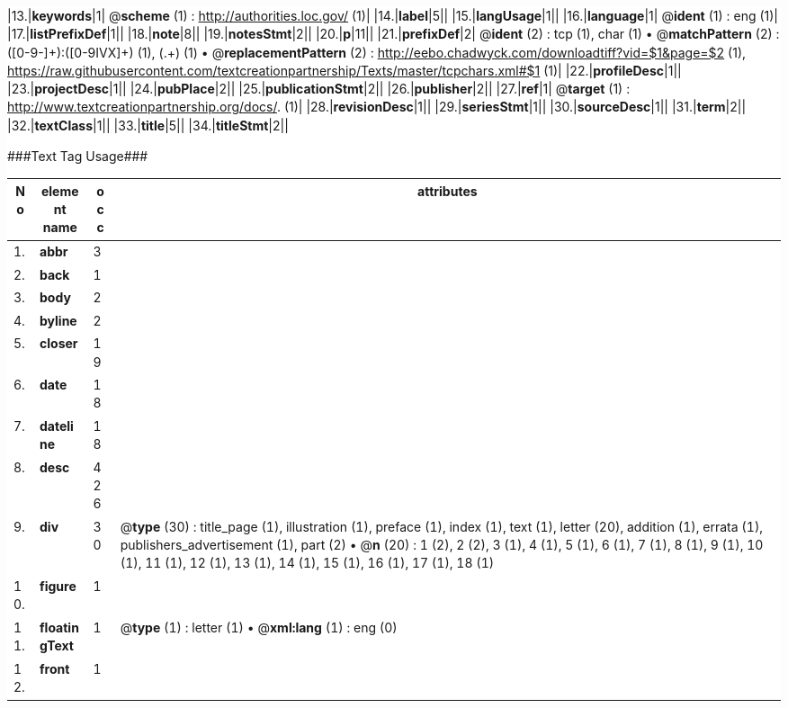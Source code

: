 |13.|__keywords__|1| @__scheme__ (1) : http://authorities.loc.gov/ (1)|
|14.|__label__|5||
|15.|__langUsage__|1||
|16.|__language__|1| @__ident__ (1) : eng (1)|
|17.|__listPrefixDef__|1||
|18.|__note__|8||
|19.|__notesStmt__|2||
|20.|__p__|11||
|21.|__prefixDef__|2| @__ident__ (2) : tcp (1), char (1)  •  @__matchPattern__ (2) : ([0-9\-]+):([0-9IVX]+) (1), (.+) (1)  •  @__replacementPattern__ (2) : http://eebo.chadwyck.com/downloadtiff?vid=$1&page=$2 (1), https://raw.githubusercontent.com/textcreationpartnership/Texts/master/tcpchars.xml#$1 (1)|
|22.|__profileDesc__|1||
|23.|__projectDesc__|1||
|24.|__pubPlace__|2||
|25.|__publicationStmt__|2||
|26.|__publisher__|2||
|27.|__ref__|1| @__target__ (1) : http://www.textcreationpartnership.org/docs/. (1)|
|28.|__revisionDesc__|1||
|29.|__seriesStmt__|1||
|30.|__sourceDesc__|1||
|31.|__term__|2||
|32.|__textClass__|1||
|33.|__title__|5||
|34.|__titleStmt__|2||


###Text Tag Usage###

|No|element name|occ|attributes|
|---|---|---|---|
|1.|__abbr__|3||
|2.|__back__|1||
|3.|__body__|2||
|4.|__byline__|2||
|5.|__closer__|19||
|6.|__date__|18||
|7.|__dateline__|18||
|8.|__desc__|426||
|9.|__div__|30| @__type__ (30) : title_page (1), illustration (1), preface (1), index (1), text (1), letter (20), addition (1), errata (1), publishers_advertisement (1), part (2)  •  @__n__ (20) : 1 (2), 2 (2), 3 (1), 4 (1), 5 (1), 6 (1), 7 (1), 8 (1), 9 (1), 10 (1), 11 (1), 12 (1), 13 (1), 14 (1), 15 (1), 16 (1), 17 (1), 18 (1)|
|10.|__figure__|1||
|11.|__floatingText__|1| @__type__ (1) : letter (1)  •  @__xml:lang__ (1) : eng (0)|
|12.|__front__|1||